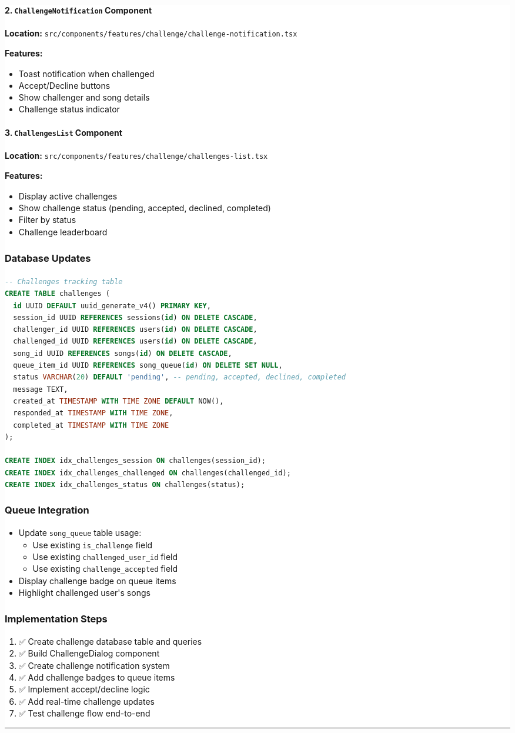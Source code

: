 #### 2. `ChallengeNotification` Component
**Location:** `src/components/features/challenge/challenge-notification.tsx`

**Features:**
- Toast notification when challenged
- Accept/Decline buttons
- Show challenger and song details
- Challenge status indicator

#### 3. `ChallengesList` Component
**Location:** `src/components/features/challenge/challenges-list.tsx`

**Features:**
- Display active challenges
- Show challenge status (pending, accepted, declined, completed)
- Filter by status
- Challenge leaderboard

### Database Updates
```sql
-- Challenges tracking table
CREATE TABLE challenges (
  id UUID DEFAULT uuid_generate_v4() PRIMARY KEY,
  session_id UUID REFERENCES sessions(id) ON DELETE CASCADE,
  challenger_id UUID REFERENCES users(id) ON DELETE CASCADE,
  challenged_id UUID REFERENCES users(id) ON DELETE CASCADE,
  song_id UUID REFERENCES songs(id) ON DELETE CASCADE,
  queue_item_id UUID REFERENCES song_queue(id) ON DELETE SET NULL,
  status VARCHAR(20) DEFAULT 'pending', -- pending, accepted, declined, completed
  message TEXT,
  created_at TIMESTAMP WITH TIME ZONE DEFAULT NOW(),
  responded_at TIMESTAMP WITH TIME ZONE,
  completed_at TIMESTAMP WITH TIME ZONE
);

CREATE INDEX idx_challenges_session ON challenges(session_id);
CREATE INDEX idx_challenges_challenged ON challenges(challenged_id);
CREATE INDEX idx_challenges_status ON challenges(status);
```

### Queue Integration
- Update `song_queue` table usage:
  - Use existing `is_challenge` field
  - Use existing `challenged_user_id` field
  - Use existing `challenge_accepted` field
- Display challenge badge on queue items
- Highlight challenged user's songs

### Implementation Steps
1. ✅ Create challenge database table and queries
2. ✅ Build ChallengeDialog component
3. ✅ Create challenge notification system
4. ✅ Add challenge badges to queue items
5. ✅ Implement accept/decline logic
6. ✅ Add real-time challenge updates
7. ✅ Test challenge flow end-to-end

---